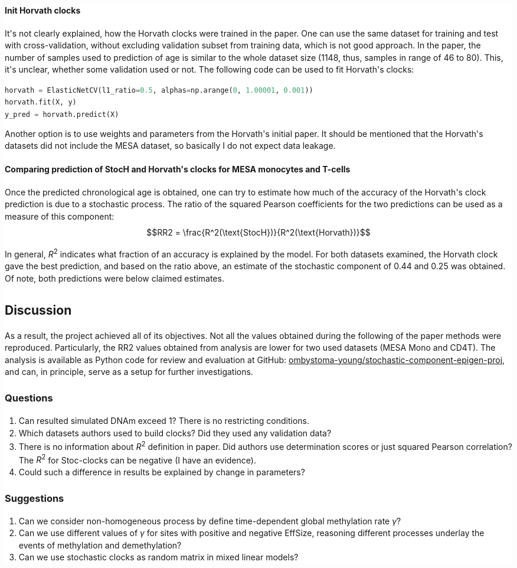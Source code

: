 #### Init Horvath clocks

It's not clearly explained, how the Horvath clocks were trained in the paper. One can use the 
same dataset for training and test with cross-validation, without excluding validation subset 
from training data, which is not good approach. In the paper, the number of samples used to 
prediction of age is similar to the whole dataset size (1148, thus, samples in range of 46 to 80). 
This, it's unclear, whether some validation used or not.
The following code can be used to fit Horvath's clocks:
```python
horvath = ElasticNetCV(l1_ratio=0.5, alphas=np.arange(0, 1.00001, 0.001))
horvath.fit(X, y)
y_pred = horvath.predict(X)
```

Another option is to use weights and parameters from the Horvath's initial paper. It should 
be mentioned that the Horvath's datasets did not include the MESA dataset, so basically I 
do not expect data leakage. 

#### Comparing prediction of StocH and Horvath's clocks for MESA monocytes and T-cells
Once the predicted chronological age is obtained, one can try to estimate how much of the accuracy of the Horvath's clock prediction is due to a stochastic process. The ratio of the squared Pearson coefficients for the two predictions can be used as a measure of this component:
$$RR2 = \frac{R^2(\text{StocH})}{R^2(\text{Horvath})}$$

In general, $R^2$ indicates what fraction of an accuracy is explained by the model. For both datasets examined, the Horvath clock gave the best prediction, and based on the ratio above, an estimate of the stochastic component of 0.44 and 0.25 was obtained. Of note, both predictions were below claimed estimates.

## Discussion
As a result, the project achieved all of its objectives. Not all the values obtained during 
the following of the paper methods were reproduced. Particularly, the RR2 values obtained from 
analysis are lower for two used datasets (MESA Mono and CD4T). 
The analysis is available as Python code for review and evaluation at GitHub: 
[ombystoma-young/stochastic-component-epigen-proj](https://github.com/ombystoma-young/stochastic-component-epigen-proj), 
and can, in principle, serve as a setup for further investigations.


### Questions

1. Can resulted simulated DNAm exceed 1? There is no restricting conditions.
2. Which datasets authors used to build clocks? Did they used any validation data?
3. There is no information about $R^2$ definition in paper. Did authors use determination 
scores or just squared Pearson correlation? The $R^2$ for Stoc-clocks can be negative (I have an evidence).
4. Could such a difference in results be explained by change in parameters?


### Suggestions

1. Can we consider non-homogeneous process by define time-dependent global methylation rate $\gamma$?
2. Can we use different values of $\gamma$ for sites with positive and negative EffSize, reasoning different processes underlay the events of methylation and demethylation?
3. Can we use stochastic clocks as random matrix in mixed linear models?
